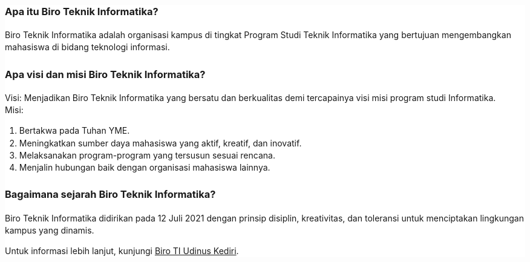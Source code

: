 ### Apa itu Biro Teknik Informatika?

Biro Teknik Informatika adalah organisasi kampus di tingkat Program Studi Teknik Informatika yang bertujuan mengembangkan mahasiswa di bidang teknologi informasi.

### Apa visi dan misi Biro Teknik Informatika?

Visi: Menjadikan Biro Teknik Informatika yang bersatu dan berkualitas demi tercapainya visi misi program studi Informatika.  
Misi:

1. Bertakwa pada Tuhan YME.
2. Meningkatkan sumber daya mahasiswa yang aktif, kreatif, dan inovatif.
3. Melaksanakan program-program yang tersusun sesuai rencana.
4. Menjalin hubungan baik dengan organisasi mahasiswa lainnya.

### Bagaimana sejarah Biro Teknik Informatika?

Biro Teknik Informatika didirikan pada 12 Juli 2021 dengan prinsip disiplin, kreativitas, dan toleransi untuk menciptakan lingkungan kampus yang dinamis.

Untuk informasi lebih lanjut, kunjungi [Biro TI Udinus Kediri](https://hmti.kediri.dinus.ac.id/).

